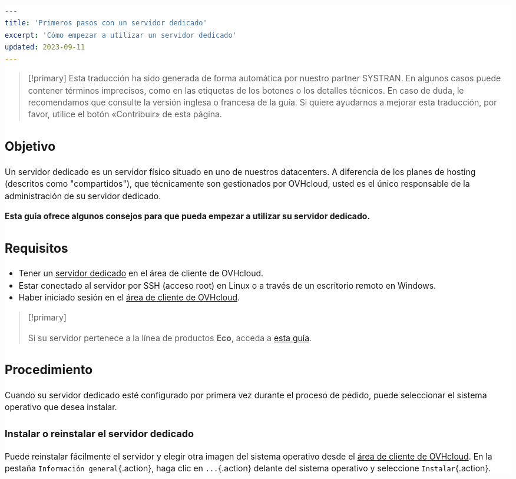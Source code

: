 ```yaml
---
title: 'Primeros pasos con un servidor dedicado'
excerpt: 'Cómo empezar a utilizar un servidor dedicado'
updated: 2023-09-11
---
```


> [!primary]
> Esta traducción ha sido generada de forma automática por nuestro partner SYSTRAN. En algunos casos puede contener términos imprecisos, como en las etiquetas de los botones o los detalles técnicos. En caso de duda, le recomendamos que consulte la versión inglesa o francesa de la guía. Si quiere ayudarnos a mejorar esta traducción, por favor, utilice el botón «Contribuir» de esta página.
>

## Objetivo

Un servidor dedicado es un servidor físico situado en uno de nuestros datacenters. A diferencia de los planes de hosting (descritos como "compartidos"), que técnicamente son gestionados por OVHcloud, usted es el único responsable de la administración de su servidor dedicado.

**Esta guía ofrece algunos consejos para que pueda empezar a utilizar su servidor dedicado.**

<iframe width="560" height="315" src="https://www.youtube.com/embed/I2G6TkKg0gQ" frameborder="0" allow="accelerometer; autoplay; encrypted-media; gyroscope; picture-in-picture" allowfullscreen></iframe>

## Requisitos

- Tener un [servidor dedicado](https://www.ovhcloud.com/es-es/bare-metal/) en el área de cliente de OVHcloud.
- Estar conectado al servidor por SSH (acceso root) en Linux o a través de un escritorio remoto en Windows.
- Haber iniciado sesión en el [área de cliente de OVHcloud](https://www.ovh.com/auth/?action=gotomanager&from=https://www.ovh.es/&ovhSubsidiary=es).

> [!primary]
>
> Si su servidor pertenece a la línea de productos **Eco**, acceda a [esta guía](/pages/bare_metal_cloud/dedicated_servers/getting-started-with-dedicated-server-eco).

## Procedimiento

Cuando su servidor dedicado esté configurado por primera vez durante el proceso de pedido, puede seleccionar el sistema operativo que desea instalar.

### Instalar o reinstalar el servidor dedicado

Puede reinstalar fácilmente el servidor y elegir otra imagen del sistema operativo desde el [área de cliente de OVHcloud](https://www.ovh.com/auth/?action=gotomanager&from=https://www.ovh.es/&ovhSubsidiary=es). En la pestaña `Información general`{.action}, haga clic en `...`{.action} delante del sistema operativo y seleccione `Instalar`{.action}.
